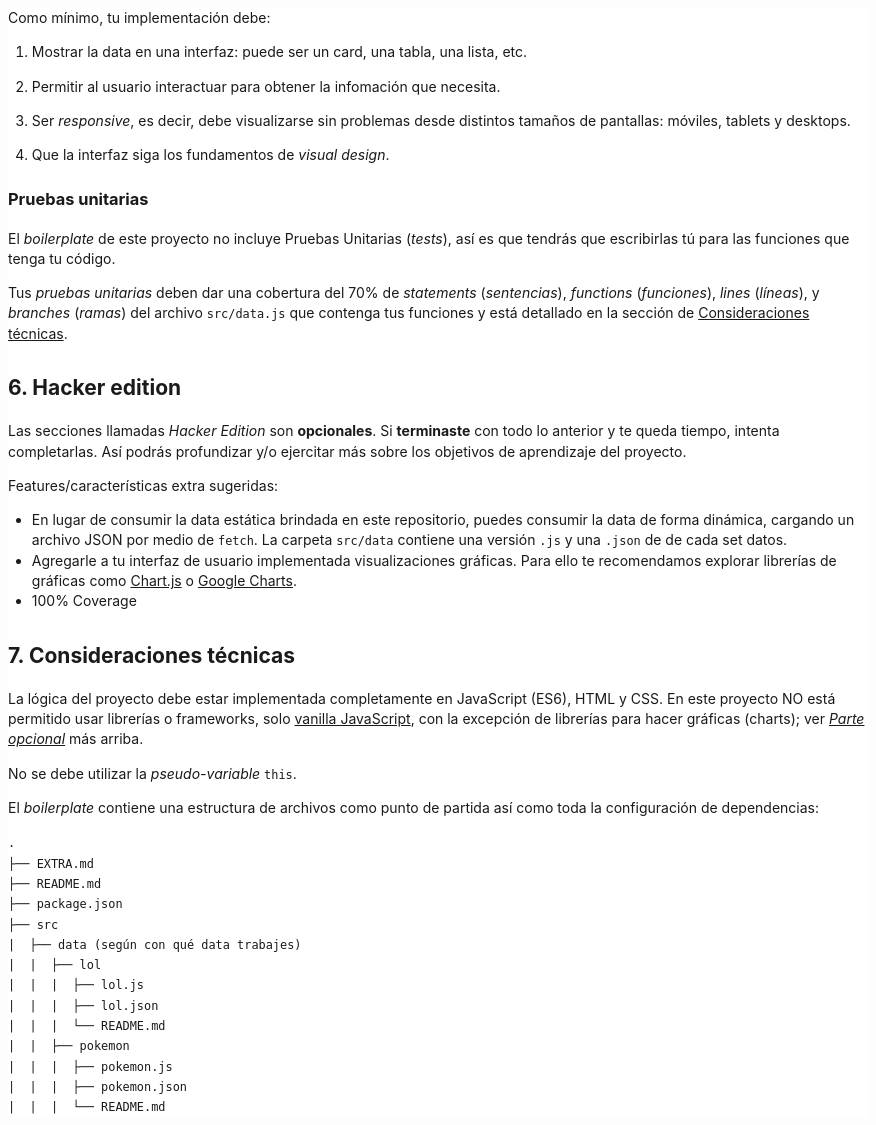 Como mínimo, tu implementación debe:

1. Mostrar la data en una interfaz: puede ser un card, una tabla, una lista,
   etc.
2. Permitir al usuario interactuar para obtener la infomación que necesita.
   
3. Ser _responsive_, es decir, debe visualizarse sin problemas desde distintos
   tamaños de pantallas: móviles, tablets y desktops.
4. Que la interfaz siga los fundamentos de _visual design_.

### Pruebas unitarias

El _boilerplate_ de este proyecto no incluye Pruebas Unitarias (_tests_), así es
que  tendrás que escribirlas tú para las funciones que tenga tu código.


Tus _pruebas unitarias_ deben dar una cobertura del 70% de _statements_
(_sentencias_), _functions_ (_funciones_), _lines_ (_líneas_), y _branches_
(_ramas_) del archivo `src/data.js` que contenga tus funciones y está detallado
en la sección de [Consideraciones técnicas](#srcdatajs).

## 6. Hacker edition

Las secciones llamadas _Hacker Edition_ son **opcionales**. Si **terminaste**
con todo lo anterior y te queda tiempo, intenta completarlas. Así podrás
profundizar y/o ejercitar más sobre los objetivos de aprendizaje del proyecto.

Features/características extra sugeridas:

* En lugar de consumir la data estática brindada en este repositorio, puedes
  consumir la data de forma dinámica, cargando un archivo JSON por medio de
  `fetch`. La carpeta `src/data` contiene una versión `.js` y una `.json` de
  de cada set datos.
* Agregarle a tu interfaz de usuario implementada visualizaciones gráficas. Para
  ello te recomendamos explorar librerías de gráficas como
  [Chart.js](https://www.chartjs.org/)
  o [Google Charts](https://developers.google.com/chart/).
* 100% Coverage

## 7. Consideraciones técnicas

La lógica del proyecto debe estar implementada completamente en JavaScript
(ES6), HTML y CSS. En este proyecto NO está permitido usar librerías o
frameworks, solo [vanilla JavaScript](https://medium.com/laboratoria-how-to/vanillajs-vs-jquery-31e623bbd46e),
con la excepción de librerías para hacer gráficas (charts); ver
[_Parte opcional_](#6-hacker-edition) más arriba.

No se debe utilizar la _pseudo-variable_ `this`.

El _boilerplate_ contiene una estructura de archivos como punto de partida así
como toda la configuración de dependencias:

```text
.
├── EXTRA.md
├── README.md
├── package.json
├── src
|  ├── data (según con qué data trabajes)
|  |  ├── lol
|  |  |  ├── lol.js
|  |  |  ├── lol.json
|  |  |  └── README.md
|  |  ├── pokemon
|  |  |  ├── pokemon.js
|  |  |  ├── pokemon.json
|  |  |  └── README.md
```
